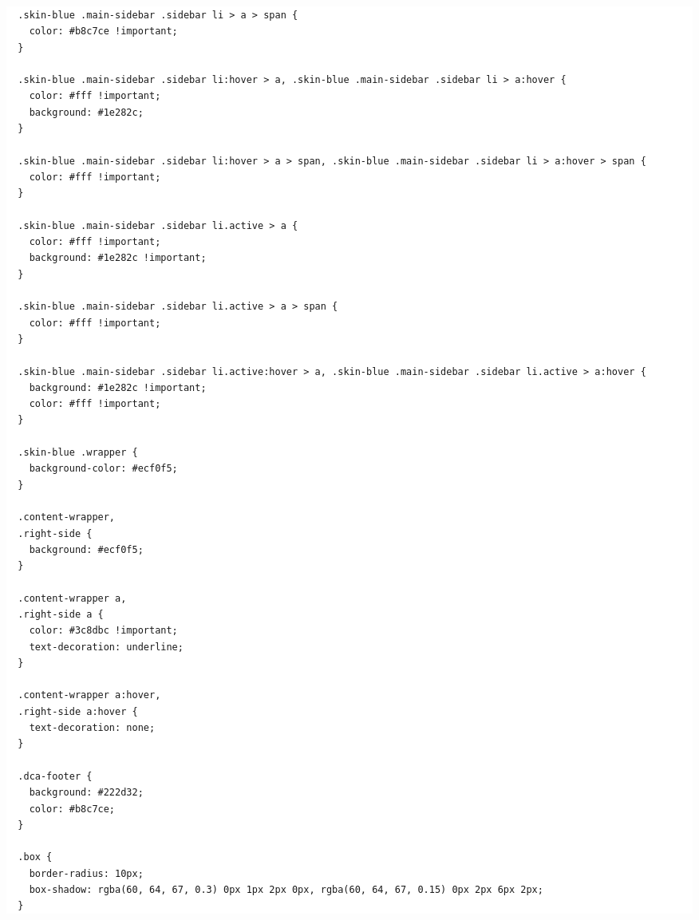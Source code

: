       .skin-blue .main-sidebar .sidebar li > a > span {
        color: #b8c7ce !important;
      }
      
      .skin-blue .main-sidebar .sidebar li:hover > a, .skin-blue .main-sidebar .sidebar li > a:hover {
        color: #fff !important;
        background: #1e282c;
      }
      
      .skin-blue .main-sidebar .sidebar li:hover > a > span, .skin-blue .main-sidebar .sidebar li > a:hover > span {
        color: #fff !important;
      }
      
      .skin-blue .main-sidebar .sidebar li.active > a {
        color: #fff !important;
        background: #1e282c !important;
      }
      
      .skin-blue .main-sidebar .sidebar li.active > a > span {
        color: #fff !important;
      }
      
      .skin-blue .main-sidebar .sidebar li.active:hover > a, .skin-blue .main-sidebar .sidebar li.active > a:hover {
        background: #1e282c !important;
        color: #fff !important;
      }
      
      .skin-blue .wrapper {
        background-color: #ecf0f5;
      }
      
      .content-wrapper,
      .right-side {
        background: #ecf0f5;
      }
      
      .content-wrapper a,
      .right-side a {
        color: #3c8dbc !important;
        text-decoration: underline;
      }
      
      .content-wrapper a:hover,
      .right-side a:hover {
        text-decoration: none;
      }
      
      .dca-footer {
        background: #222d32;
        color: #b8c7ce;
      }
      
      .box {
        border-radius: 10px;
        box-shadow: rgba(60, 64, 67, 0.3) 0px 1px 2px 0px, rgba(60, 64, 67, 0.15) 0px 2px 6px 2px;
      }
      